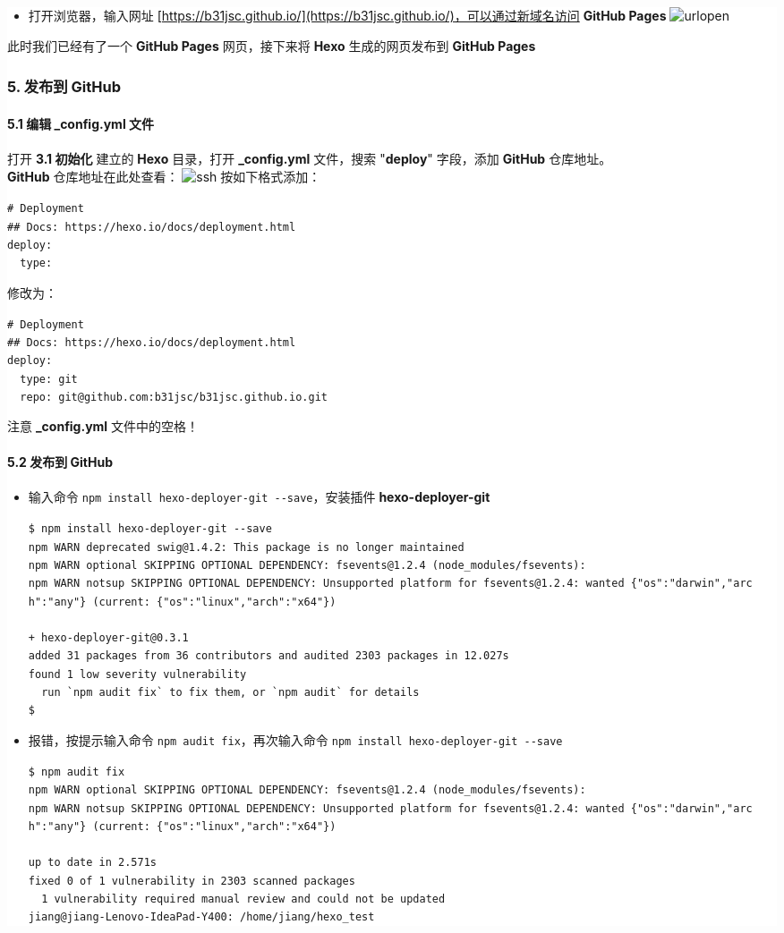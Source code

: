 * 打开浏览器，输入网址  [https://b31jsc.github.io/](https://b31jsc.github.io/)，可以通过新域名访问 **GitHub Pages**
![urlopen](https://raw.githubusercontent.com/b31jsc/img/master/GitHub%20Pages%20%2B%20Hexo%E5%AE%9E%E7%8E%B0%E4%B8%AA%E4%BA%BA%E5%8D%9A%E5%AE%A2/GitHub%20Pages%20%2B%20Hexo%E5%AE%9E%E7%8E%B0%E4%B8%AA%E4%BA%BA%E5%8D%9A%E5%AE%A210-urlopen.png)

此时我们已经有了一个 **GitHub Pages** 网页，接下来将 **Hexo** 生成的网页发布到 **GitHub Pages**

### 5. 发布到 GitHub
#### 5.1 编辑 **_config.yml** 文件
打开 **3.1 初始化** 建立的 **Hexo** 目录，打开 **_config.yml** 文件，搜索 "**deploy**" 字段，添加 **GitHub** 仓库地址。  
**GitHub** 仓库地址在此处查看：
![ssh](https://raw.githubusercontent.com/b31jsc/img/master/GitHub%20Pages%20%2B%20Hexo%E5%AE%9E%E7%8E%B0%E4%B8%AA%E4%BA%BA%E5%8D%9A%E5%AE%A2/GitHub%20Pages%20%2B%20Hexo%E5%AE%9E%E7%8E%B0%E4%B8%AA%E4%BA%BA%E5%8D%9A%E5%AE%A211-ssh.png)
按如下格式添加：
```
# Deployment
## Docs: https://hexo.io/docs/deployment.html
deploy:
  type:
```
修改为：
```
# Deployment
## Docs: https://hexo.io/docs/deployment.html
deploy:
  type: git
  repo: git@github.com:b31jsc/b31jsc.github.io.git
```
注意 **_config.yml** 文件中的空格！
#### 5.2 发布到 GitHub  
* 输入命令 ```npm install hexo-deployer-git --save```，安装插件 **hexo-deployer-git**  
    ```
    $ npm install hexo-deployer-git --save
    npm WARN deprecated swig@1.4.2: This package is no longer maintained
    npm WARN optional SKIPPING OPTIONAL DEPENDENCY: fsevents@1.2.4 (node_modules/fsevents):
    npm WARN notsup SKIPPING OPTIONAL DEPENDENCY: Unsupported platform for fsevents@1.2.4: wanted {"os":"darwin","arch":"any"} (current: {"os":"linux","arch":"x64"})

    + hexo-deployer-git@0.3.1
    added 31 packages from 36 contributors and audited 2303 packages in 12.027s
    found 1 low severity vulnerability
      run `npm audit fix` to fix them, or `npm audit` for details
    $ 
    ```
* 报错，按提示输入命令 ```npm audit fix```，再次输入命令 ```npm install hexo-deployer-git --save```
    ```
    $ npm audit fix
    npm WARN optional SKIPPING OPTIONAL DEPENDENCY: fsevents@1.2.4 (node_modules/fsevents):
    npm WARN notsup SKIPPING OPTIONAL DEPENDENCY: Unsupported platform for fsevents@1.2.4: wanted {"os":"darwin","arch":"any"} (current: {"os":"linux","arch":"x64"})

    up to date in 2.571s
    fixed 0 of 1 vulnerability in 2303 scanned packages
      1 vulnerability required manual review and could not be updated
    jiang@jiang-Lenovo-IdeaPad-Y400: /home/jiang/hexo_test  
